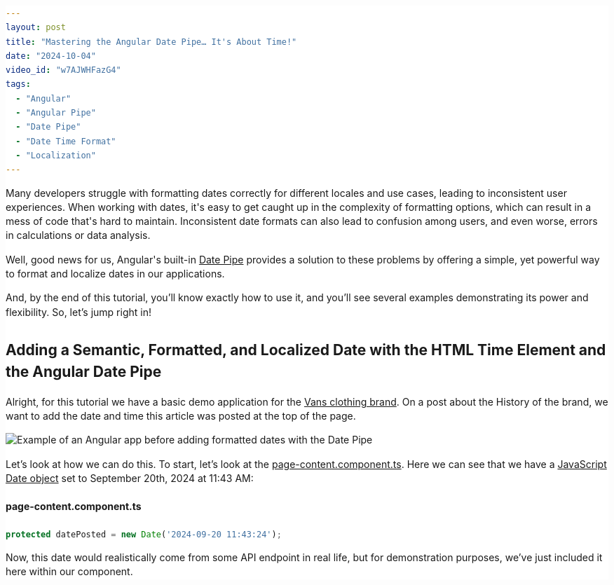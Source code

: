 ```yaml
---
layout: post
title: "Mastering the Angular Date Pipe… It's About Time!"
date: "2024-10-04"
video_id: "w7AJWHFazG4"
tags: 
  - "Angular"
  - "Angular Pipe"
  - "Date Pipe"
  - "Date Time Format"
  - "Localization"
---
```


<p class="intro"><span class="dropcap">M</span>any developers struggle with formatting dates correctly for different locales and use cases, leading to inconsistent user experiences. When working with dates, it's easy to get caught up in the complexity of formatting options, which can result in a mess of code that's hard to maintain. Inconsistent date formats can also lead to confusion among users, and even worse, errors in calculations or data analysis.</p>

<iframe width="1280" height="720" src="https://www.youtube.com/embed/w7AJWHFazG4" title="" frameborder="0" allow="accelerometer; autoplay; clipboard-write; encrypted-media; gyroscope; picture-in-picture; web-share" allowfullscreen></iframe>

Well, good news for us, Angular's built-in [Date Pipe](https://angular.dev/api/common/DatePipe) provides a solution to these problems by offering a simple, yet powerful way to format and localize dates in our applications. 

And, by the end of this tutorial, you’ll know  exactly how to use it, and you’ll see several examples demonstrating its power and flexibility. So, let’s jump right in!

## Adding a Semantic, Formatted, and Localized Date with the HTML Time Element and the Angular Date Pipe

Alright, for this tutorial we have a basic demo application for the [Vans clothing brand](https://www.vans.com). On a post about the History of the brand, we want to add the date and time this article was posted at the top of the page.

<div>
<img src="{{ '/assets/img/content/uploads/2024/10-04/demo-1.png' | relative_url }}" alt="Example of an Angular app before adding formatted dates with the Date Pipe" width="764" height="646" style="width: 100%; height: auto;">
</div>

Let’s look at how we can do this. To start, let’s look at the [page-content.component.ts](https://stackblitz.com/edit/stackblitz-starters-mbt2qw?file=src%2Fpage-content%2Fpage-content.component.html). Here we can see that we have a [JavaScript Date object](https://developer.mozilla.org/en-US/docs/Web/JavaScript/Reference/Global_Objects/Date) set to September 20th, 2024 at 11:43 AM:

#### page-content.component.ts
```typescript
protected datePosted = new Date('2024-09-20 11:43:24');
```

Now, this date would realistically come from some API endpoint in real life, but for demonstration purposes, we’ve just included it here within our component.
